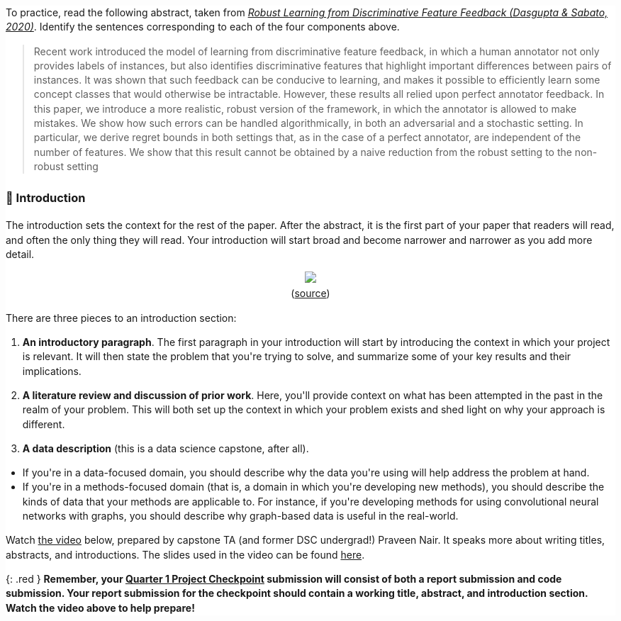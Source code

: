 To practice, read the following abstract, taken from _[Robust Learning from Discriminative Feature Feedback (Dasgupta & Sabato, 2020)](https://arxiv.org/abs/2003.03946)_. Identify the sentences corresponding to each of the four components above.

> Recent work introduced the model of learning from discriminative feature feedback, in which a human annotator not only provides labels of instances, but also identifies discriminative features that highlight important differences between pairs of instances. It was shown that such feedback can be conducive to learning, and makes it possible to efficiently learn some concept classes that would otherwise be intractable. However, these results all relied upon perfect annotator feedback. In this paper, we introduce a more realistic, robust version of the framework, in which the annotator is allowed to make mistakes. We show how such errors can be handled algorithmically, in both an adversarial and a stochastic setting. In particular, we derive regret bounds in both settings that, as in the case of a perfect annotator, are independent of the number of features. We show that this result cannot be obtained by a naive reduction from the robust setting to the non-robust setting

### 🎥 Introduction

The introduction sets the context for the rest of the paper. After the abstract, it is the first part of your paper that readers will read, and often the only thing they will read. Your introduction will start broad and become narrower and narrower as you add more detail.

<center><img src="https://simplyeducate.me//wp-content/uploads/2014/03/general-to-specific.png" width="40%"><br>(<a href="https://simplyeducate.me//wp-content/uploads/2014/03/general-to-specific.png">source</a>)</center>

There are three pieces to an introduction section:

1. **An introductory paragraph**. The first paragraph in your introduction will start by introducing the context in which your project is relevant. It will then state the problem that you're trying to solve, and summarize some of your key results and their implications.

2. **A literature review and discussion of prior work**. Here, you'll provide context on what has been attempted in the past in the realm of your problem. This will both set up the context in which your problem exists and shed light on why your approach is different.

3. **A data description** (this is a data science capstone, after all).
- If you're in a data-focused domain, you should describe why the data you're using will help address the problem at hand.
- If you're in a methods-focused domain (that is, a domain in which you're developing new methods), you should describe the kinds of data that your methods are applicable to. For instance, if you're developing methods for using convolutional neural networks with graphs, you should describe why graph-based data is useful in the real-world.

Watch [the video](https://www.youtube.com/watch?v=X9gbQ7pme1E) below, prepared by capstone TA (and former DSC undergrad!) Praveen Nair. It speaks more about writing titles, abstracts, and introductions. The slides used in the video can be found [here](assets/5-intro-to-intros.pdf).

<center><iframe width="888" height="500" src="https://www.youtube.com/embed/X9gbQ7pme1E" title="YouTube video player" frameborder="0" allow="accelerometer; autoplay; clipboard-write; encrypted-media; gyroscope; picture-in-picture" allowfullscreen></iframe></center>

{: .red }
**Remember, your [Quarter 1 Project Checkpoint](https://dsc-capstone.org/2024-25/assignments/projects/q1) submission will consist of both a report submission and code submission. Your report submission for the checkpoint should contain a working title, abstract, and introduction section. Watch the video above to help prepare!**

